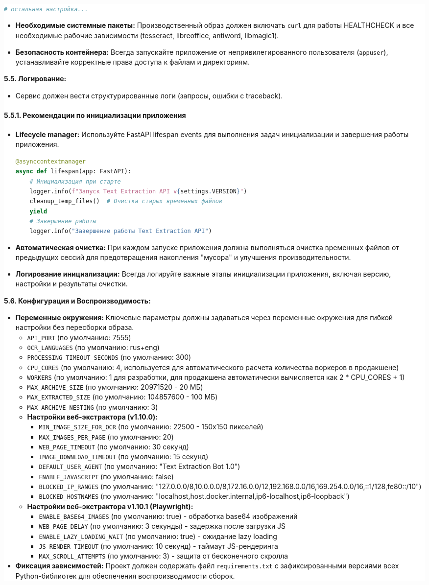   ```dockerfile
  # остальная настройка...
  ```

* **Необходимые системные пакеты:** Производственный образ должен включать `curl` для работы HEALTHCHECK и все необходимые рабочие зависимости (tesseract, libreoffice, antiword, libmagic1).

* **Безопасность контейнера:** Всегда запускайте приложение от непривилегированного пользователя (`appuser`), устанавливайте корректные права доступа к файлам и директориям.

**5.5. Логирование:**
* Сервис должен вести структурированные логи (запросы, ошибки с traceback).

#### 5.5.1. Рекомендации по инициализации приложения
* **Lifecycle manager:** Используйте FastAPI lifespan events для выполнения задач инициализации и завершения работы приложения.
  ```python
  @asynccontextmanager
  async def lifespan(app: FastAPI):
      # Инициализация при старте
      logger.info(f"Запуск Text Extraction API v{settings.VERSION}")
      cleanup_temp_files()  # Очистка старых временных файлов
      yield
      # Завершение работы
      logger.info("Завершение работы Text Extraction API")
  ```

* **Автоматическая очистка:** При каждом запуске приложения должна выполняться очистка временных файлов от предыдущих сессий для предотвращения накопления "мусора" и улучшения производительности.

* **Логирование инициализации:** Всегда логируйте важные этапы инициализации приложения, включая версию, настройки и результаты очистки.

**5.6. Конфигурация и Воспроизводимость:**
* **Переменные окружения:** Ключевые параметры должны задаваться через переменные окружения для гибкой настройки без пересборки образа.
    * `API_PORT` (по умолчанию: 7555)
    * `OCR_LANGUAGES` (по умолчанию: rus+eng)
    * `PROCESSING_TIMEOUT_SECONDS` (по умолчанию: 300)
    * `CPU_CORES` (по умолчанию: 4, используется для автоматического расчета количества воркеров в продакшене)
    * `WORKERS` (по умолчанию: 1 для разработки, для продакшена автоматически вычисляется как 2 * CPU_CORES + 1)
    * `MAX_ARCHIVE_SIZE` (по умолчанию: 20971520 - 20 МБ)
    * `MAX_EXTRACTED_SIZE` (по умолчанию: 104857600 - 100 МБ)
    * `MAX_ARCHIVE_NESTING` (по умолчанию: 3)
    * **Настройки веб-экстрактора (v1.10.0):**
        * `MIN_IMAGE_SIZE_FOR_OCR` (по умолчанию: 22500 - 150x150 пикселей)
        * `MAX_IMAGES_PER_PAGE` (по умолчанию: 20)
        * `WEB_PAGE_TIMEOUT` (по умолчанию: 30 секунд)
        * `IMAGE_DOWNLOAD_TIMEOUT` (по умолчанию: 15 секунд)
        * `DEFAULT_USER_AGENT` (по умолчанию: "Text Extraction Bot 1.0")
        * `ENABLE_JAVASCRIPT` (по умолчанию: false)
        * `BLOCKED_IP_RANGES` (по умолчанию: "127.0.0.0/8,10.0.0.0/8,172.16.0.0/12,192.168.0.0/16,169.254.0.0/16,::1/128,fe80::/10")
        * `BLOCKED_HOSTNAMES` (по умолчанию: "localhost,host.docker.internal,ip6-localhost,ip6-loopback")
    * **Настройки веб-экстрактора v1.10.1 (Playwright):**
        * `ENABLE_BASE64_IMAGES` (по умолчанию: true) - обработка base64 изображений
        * `WEB_PAGE_DELAY` (по умолчанию: 3 секунды) - задержка после загрузки JS
        * `ENABLE_LAZY_LOADING_WAIT` (по умолчанию: true) - ожидание lazy loading
        * `JS_RENDER_TIMEOUT` (по умолчанию: 10 секунд) - таймаут JS-рендеринга
        * `MAX_SCROLL_ATTEMPTS` (по умолчанию: 3) - защита от бесконечного скролла
* **Фиксация зависимостей:** Проект должен содержать файл `requirements.txt` с зафиксированными версиями всех Python-библиотек для обеспечения воспроизводимости сборок.
